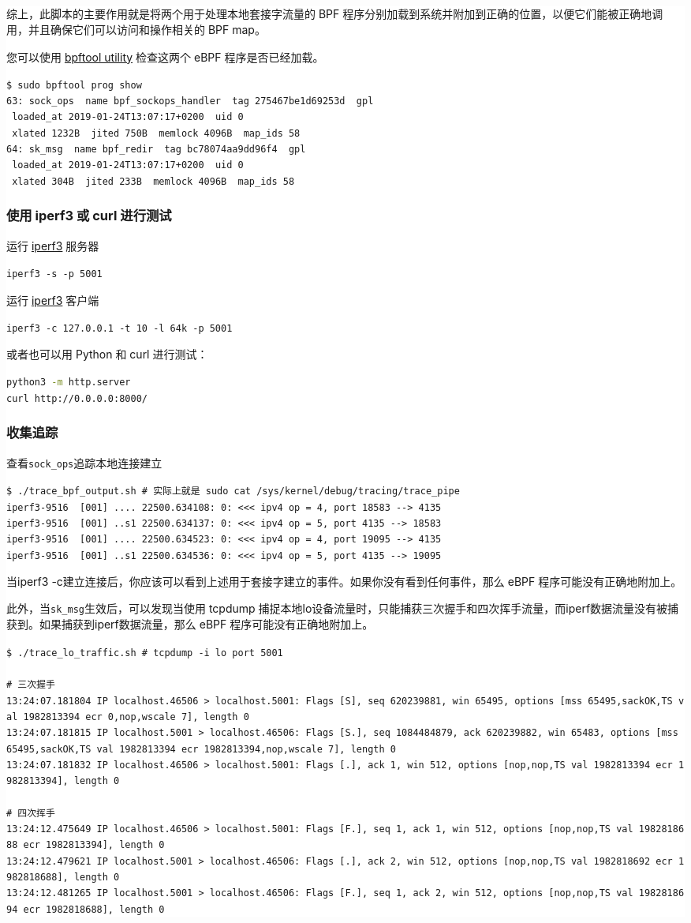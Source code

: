 综上，此脚本的主要作用就是将两个用于处理本地套接字流量的 BPF 程序分别加载到系统并附加到正确的位置，以便它们能被正确地调用，并且确保它们可以访问和操作相关的 BPF map。

您可以使用 [bpftool utility](https://github.com/torvalds/linux/blob/master/tools/bpf/bpftool/Documentation/bpftool-prog.rst) 检查这两个 eBPF 程序是否已经加载。

```console
$ sudo bpftool prog show
63: sock_ops  name bpf_sockops_handler  tag 275467be1d69253d  gpl
 loaded_at 2019-01-24T13:07:17+0200  uid 0
 xlated 1232B  jited 750B  memlock 4096B  map_ids 58
64: sk_msg  name bpf_redir  tag bc78074aa9dd96f4  gpl
 loaded_at 2019-01-24T13:07:17+0200  uid 0
 xlated 304B  jited 233B  memlock 4096B  map_ids 58
```

### 使用 iperf3 或 curl 进行测试

运行 [iperf3](https://iperf.fr/) 服务器

```shell
iperf3 -s -p 5001
```

运行 [iperf3](https://iperf.fr/) 客户端

```shell
iperf3 -c 127.0.0.1 -t 10 -l 64k -p 5001
```

或者也可以用 Python 和 curl 进行测试：

```sh
python3 -m http.server
curl http://0.0.0.0:8000/
```

### 收集追踪

查看``sock_ops``追踪本地连接建立

```console
$ ./trace_bpf_output.sh # 实际上就是 sudo cat /sys/kernel/debug/tracing/trace_pipe
iperf3-9516  [001] .... 22500.634108: 0: <<< ipv4 op = 4, port 18583 --> 4135
iperf3-9516  [001] ..s1 22500.634137: 0: <<< ipv4 op = 5, port 4135 --> 18583
iperf3-9516  [001] .... 22500.634523: 0: <<< ipv4 op = 4, port 19095 --> 4135
iperf3-9516  [001] ..s1 22500.634536: 0: <<< ipv4 op = 5, port 4135 --> 19095
```

当iperf3 -c建立连接后，你应该可以看到上述用于套接字建立的事件。如果你没有看到任何事件，那么 eBPF 程序可能没有正确地附加上。

此外，当``sk_msg``生效后，可以发现当使用 tcpdump 捕捉本地lo设备流量时，只能捕获三次握手和四次挥手流量，而iperf数据流量没有被捕获到。如果捕获到iperf数据流量，那么 eBPF 程序可能没有正确地附加上。

```console
$ ./trace_lo_traffic.sh # tcpdump -i lo port 5001

# 三次握手
13:24:07.181804 IP localhost.46506 > localhost.5001: Flags [S], seq 620239881, win 65495, options [mss 65495,sackOK,TS val 1982813394 ecr 0,nop,wscale 7], length 0
13:24:07.181815 IP localhost.5001 > localhost.46506: Flags [S.], seq 1084484879, ack 620239882, win 65483, options [mss 65495,sackOK,TS val 1982813394 ecr 1982813394,nop,wscale 7], length 0
13:24:07.181832 IP localhost.46506 > localhost.5001: Flags [.], ack 1, win 512, options [nop,nop,TS val 1982813394 ecr 1982813394], length 0

# 四次挥手
13:24:12.475649 IP localhost.46506 > localhost.5001: Flags [F.], seq 1, ack 1, win 512, options [nop,nop,TS val 1982818688 ecr 1982813394], length 0
13:24:12.479621 IP localhost.5001 > localhost.46506: Flags [.], ack 2, win 512, options [nop,nop,TS val 1982818692 ecr 1982818688], length 0
13:24:12.481265 IP localhost.5001 > localhost.46506: Flags [F.], seq 1, ack 2, win 512, options [nop,nop,TS val 1982818694 ecr 1982818688], length 0
```